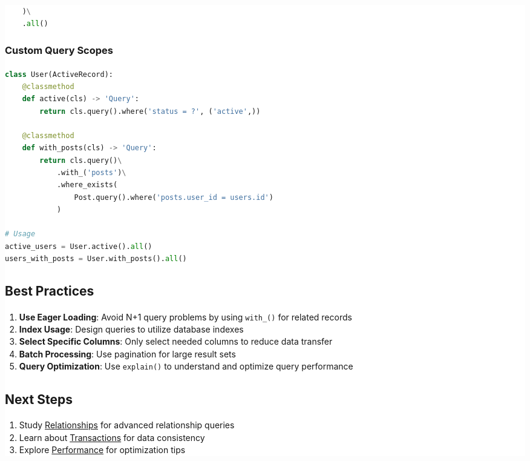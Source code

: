 ```python
    )\
    .all()
```

### Custom Query Scopes

```python
class User(ActiveRecord):
    @classmethod
    def active(cls) -> 'Query':
        return cls.query().where('status = ?', ('active',))
    
    @classmethod
    def with_posts(cls) -> 'Query':
        return cls.query()\
            .with_('posts')\
            .where_exists(
                Post.query().where('posts.user_id = users.id')
            )

# Usage
active_users = User.active().all()
users_with_posts = User.with_posts().all()
```

## Best Practices

1. **Use Eager Loading**: Avoid N+1 query problems by using `with_()` for related records
2. **Index Usage**: Design queries to utilize database indexes
3. **Select Specific Columns**: Only select needed columns to reduce data transfer
4. **Batch Processing**: Use pagination for large result sets
5. **Query Optimization**: Use `explain()` to understand and optimize query performance

## Next Steps

1. Study [Relationships](relationships.md) for advanced relationship queries
2. Learn about [Transactions](../2.features/transactions.md) for data consistency
3. Explore [Performance](../5.performance/query_optimization.md) for optimization tips